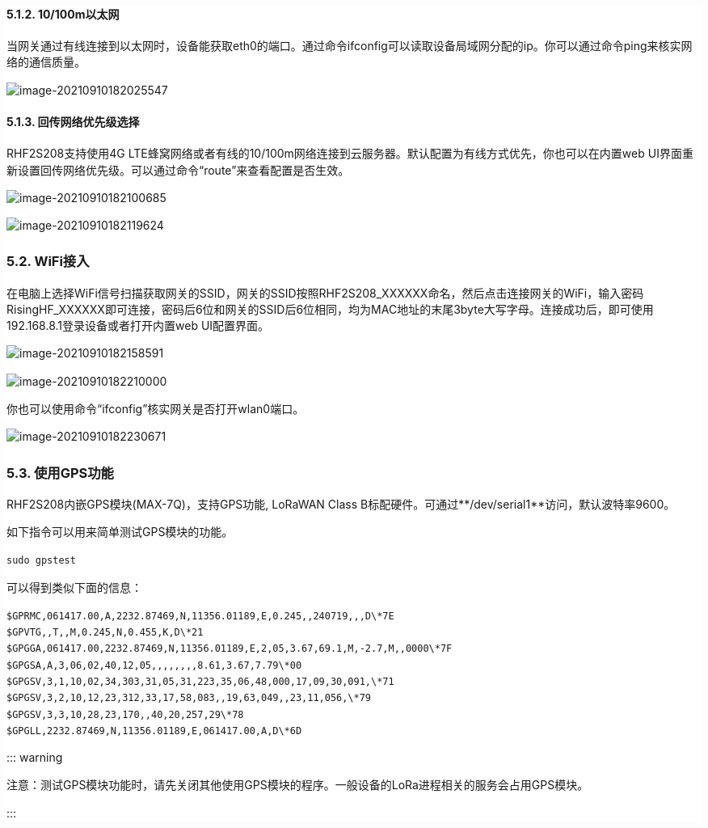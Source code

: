 #### 5.1.2. 10/100m以太网

当网关通过有线连接到以太网时，设备能获取eth0的端口。通过命令ifconfig可以读取设备局域网分配的ip。你可以通过命令ping来核实网络的通信质量。

![image-20210910182025547](https://risinghf-wiki.oss-cn-shenzhen.aliyuncs.com/upload/img/5f087424ab4f66569cf782e76c74f040.png)

#### 5.1.3. 回传网络优先级选择

RHF2S208支持使用4G LTE蜂窝网络或者有线的10/100m网络连接到云服务器。默认配置为有线方式优先，你也可以在内置web
UI界面重新设置回传网络优先级。可以通过命令“route”来查看配置是否生效。

![image-20210910182100685](https://risinghf-wiki.oss-cn-shenzhen.aliyuncs.com/upload/img/376a1a57047ab4c17949d6e359b08f5d.png)

![image-20210910182119624](https://risinghf-wiki.oss-cn-shenzhen.aliyuncs.com/upload/img/a83d4d86479b618134434dc01955a1ad.png)

### 5.2. WiFi接入

在电脑上选择WiFi信号扫描获取网关的SSID，网关的SSID按照RHF2S208_XXXXXX命名，然后点击连接网关的WiFi，输入密码RisingHF_XXXXXX即可连接，密码后6位和网关的SSID后6位相同，均为MAC地址的末尾3byte大写字母。连接成功后，即可使用192.168.8.1登录设备或者打开内置web UI配置界面。

![image-20210910182158591](https://risinghf-wiki.oss-cn-shenzhen.aliyuncs.com/upload/img/6a5e8af38fa866f1c72663e19dc7079f.png)

![image-20210910182210000](https://risinghf-wiki.oss-cn-shenzhen.aliyuncs.com/upload/img/a5e4068828b146520dd25a9b1578c1cd.png)

你也可以使用命令“ifconfig”核实网关是否打开wlan0端口。

![image-20210910182230671](https://risinghf-wiki.oss-cn-shenzhen.aliyuncs.com/upload/img/430fe28518ded632cfe6514fd9927f8b.png)

### 5.3. 使用GPS功能

RHF2S208内嵌GPS模块(MAX-7Q)，支持GPS功能, LoRaWAN Class B标配硬件。可通过**/dev/serial1**访问，默认波特率9600。

如下指令可以用来简单测试GPS模块的功能。

```shell
sudo gpstest
```

可以得到类似下面的信息：

```shell
$GPRMC,061417.00,A,2232.87469,N,11356.01189,E,0.245,,240719,,,D\*7E
$GPVTG,,T,,M,0.245,N,0.455,K,D\*21
$GPGGA,061417.00,2232.87469,N,11356.01189,E,2,05,3.67,69.1,M,-2.7,M,,0000\*7F
$GPGSA,A,3,06,02,40,12,05,,,,,,,,8.61,3.67,7.79\*00
$GPGSV,3,1,10,02,34,303,31,05,31,223,35,06,48,000,17,09,30,091,\*71
$GPGSV,3,2,10,12,23,312,33,17,58,083,,19,63,049,,23,11,056,\*79
$GPGSV,3,3,10,28,23,170,,40,20,257,29\*78
$GPGLL,2232.87469,N,11356.01189,E,061417.00,A,D\*6D
```

::: warning

注意：测试GPS模块功能时，请先关闭其他使用GPS模块的程序。一般设备的LoRa进程相关的服务会占用GPS模块。

:::
